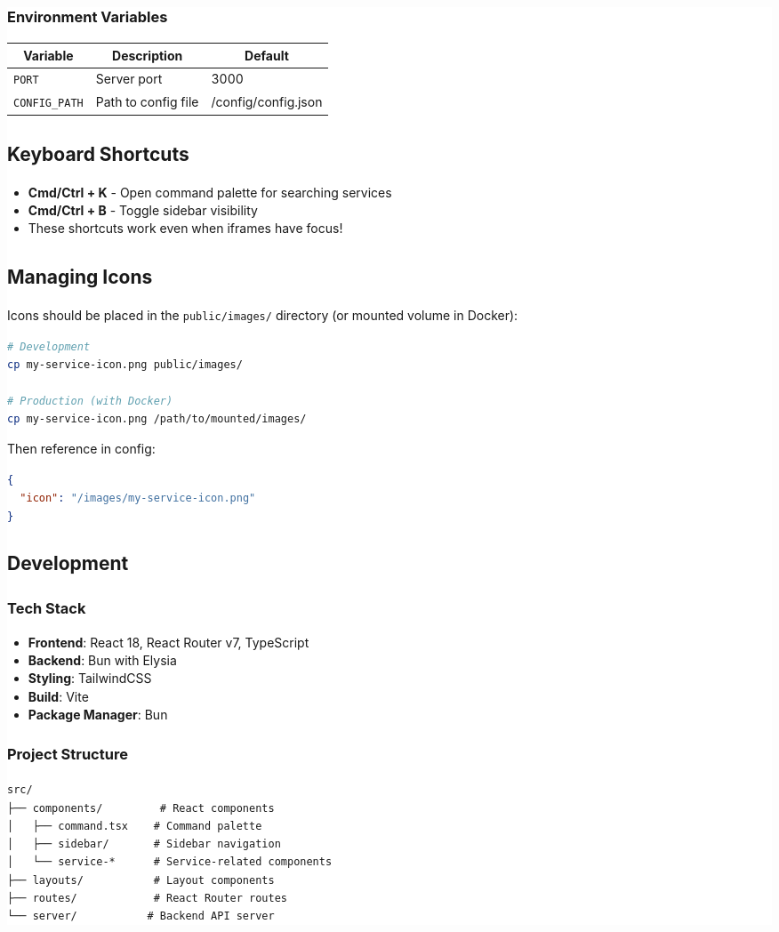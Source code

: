 ### Environment Variables

| Variable | Description | Default |
|----------|-------------|---------|
| `PORT` | Server port | 3000 |
| `CONFIG_PATH` | Path to config file | /config/config.json |

## Keyboard Shortcuts

- **Cmd/Ctrl + K** - Open command palette for searching services
- **Cmd/Ctrl + B** - Toggle sidebar visibility
- These shortcuts work even when iframes have focus!

## Managing Icons

Icons should be placed in the `public/images/` directory (or mounted volume in Docker):

```bash
# Development
cp my-service-icon.png public/images/

# Production (with Docker)
cp my-service-icon.png /path/to/mounted/images/
```

Then reference in config:
```json
{
  "icon": "/images/my-service-icon.png"
}
```

## Development

### Tech Stack

- **Frontend**: React 18, React Router v7, TypeScript
- **Backend**: Bun with Elysia
- **Styling**: TailwindCSS
- **Build**: Vite
- **Package Manager**: Bun

### Project Structure

```
src/
├── components/         # React components
│   ├── command.tsx    # Command palette
│   ├── sidebar/       # Sidebar navigation
│   └── service-*      # Service-related components
├── layouts/           # Layout components
├── routes/            # React Router routes
└── server/           # Backend API server
```
